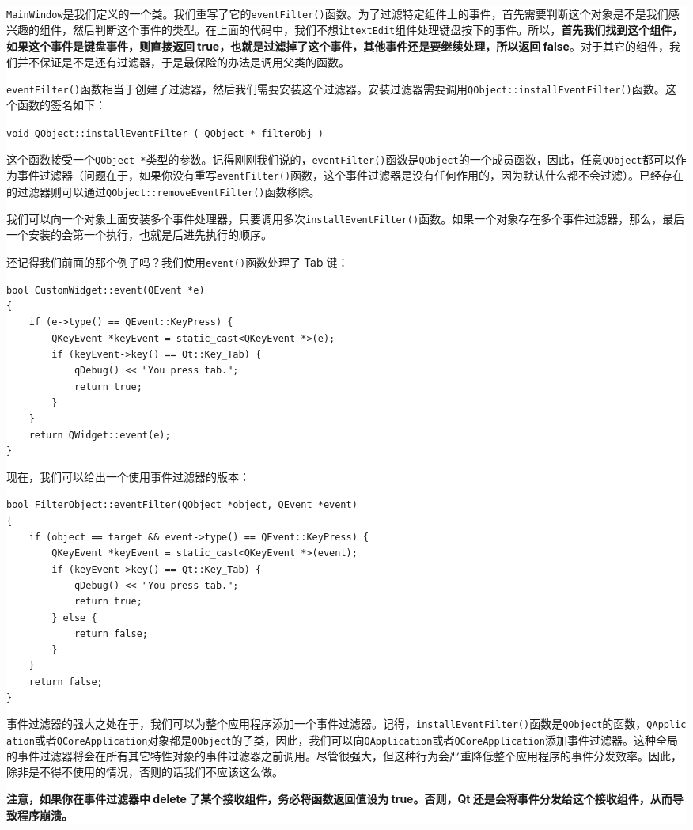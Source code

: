 `MainWindow`是我们定义的一个类。我们重写了它的`eventFilter()`函数。为了过滤特定组件上的事件，首先需要判断这个对象是不是我们感兴趣的组件，然后判断这个事件的类型。在上面的代码中，我们不想让`textEdit`组件处理键盘按下的事件。所以，**首先我们找到这个组件，如果这个事件是键盘事件，则直接返回 true，也就是过滤掉了这个事件，其他事件还是要继续处理，所以返回 false**。对于其它的组件，我们并不保证是不是还有过滤器，于是最保险的办法是调用父类的函数。

`eventFilter()`函数相当于创建了过滤器，然后我们需要安装这个过滤器。安装过滤器需要调用`QObject::installEventFilter()`函数。这个函数的签名如下：

```
void QObject::installEventFilter ( QObject * filterObj )
```

这个函数接受一个`QObject *`类型的参数。记得刚刚我们说的，`eventFilter()`函数是`QObject`的一个成员函数，因此，任意`QObject`都可以作为事件过滤器（问题在于，如果你没有重写`eventFilter()`函数，这个事件过滤器是没有任何作用的，因为默认什么都不会过滤）。已经存在的过滤器则可以通过`QObject::removeEventFilter()`函数移除。

我们可以向一个对象上面安装多个事件处理器，只要调用多次`installEventFilter()`函数。如果一个对象存在多个事件过滤器，那么，最后一个安装的会第一个执行，也就是后进先执行的顺序。

还记得我们前面的那个例子吗？我们使用`event()`函数处理了 Tab 键：

```
bool CustomWidget::event(QEvent *e)
{
    if (e->type() == QEvent::KeyPress) {
        QKeyEvent *keyEvent = static_cast<QKeyEvent *>(e);
        if (keyEvent->key() == Qt::Key_Tab) {
            qDebug() << "You press tab.";
            return true;
        }
    }
    return QWidget::event(e);
}
```



现在，我们可以给出一个使用事件过滤器的版本：

```
bool FilterObject::eventFilter(QObject *object, QEvent *event)
{
    if (object == target && event->type() == QEvent::KeyPress) {
        QKeyEvent *keyEvent = static_cast<QKeyEvent *>(event);
        if (keyEvent->key() == Qt::Key_Tab) {
            qDebug() << "You press tab.";
            return true;
        } else {
            return false;
        }
    }
    return false;
}
```

事件过滤器的强大之处在于，我们可以为整个应用程序添加一个事件过滤器。记得，`installEventFilter()`函数是`QObject`的函数，`QApplication`或者`QCoreApplication`对象都是`QObject`的子类，因此，我们可以向`QApplication`或者`QCoreApplication`添加事件过滤器。这种全局的事件过滤器将会在所有其它特性对象的事件过滤器之前调用。尽管很强大，但这种行为会严重降低整个应用程序的事件分发效率。因此，除非是不得不使用的情况，否则的话我们不应该这么做。

**注意，如果你在事件过滤器中 delete 了某个接收组件，务必将函数返回值设为 true。否则，Qt 还是会将事件分发给这个接收组件，从而导致程序崩溃。**
